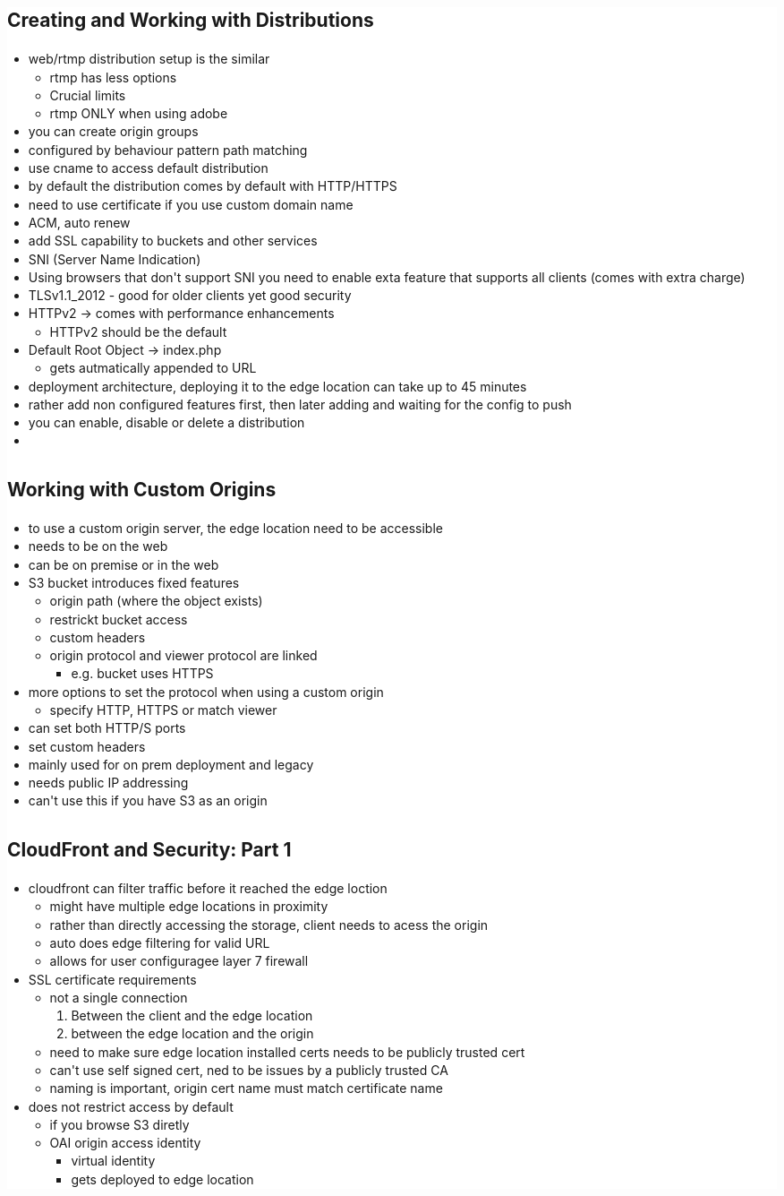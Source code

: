 ## Creating and Working with Distributions
* web/rtmp distribution setup is the similar
    * rtmp has less options
    * Crucial limits
    * rtmp ONLY when using adobe
* you can create origin groups
* configured by behaviour pattern path matching
* use cname to access default distribution
* by default the distribution comes by default with HTTP/HTTPS
* need to use certificate if you use custom domain name
* ACM, auto renew
* add SSL capability to buckets and other services
* SNI (Server Name Indication)
* Using browsers that don't support SNI you need to enable exta feature that supports all clients (comes with extra charge)
* TLSv1.1_2012 -  good for older clients yet good security
* HTTPv2 -> comes with performance enhancements
    * HTTPv2 should be the default
* Default Root Object -> index.php
    * gets autmatically appended to URL
* deployment architecture, deploying it to the edge location can take up to 45 minutes
* rather add non configured features first, then later adding and waiting for the config to push
* you can enable, disable or delete a distribution
* 

## Working with Custom Origins
* to use a custom origin server, the edge location need to be accessible
* needs to be on the web
* can be on premise or in the web
* S3 bucket introduces fixed features
    * origin path (where the object exists)
    * restrickt bucket access
    * custom headers
    * origin protocol and viewer protocol are linked
        * e.g. bucket uses HTTPS
* more options to set the protocol when using a custom origin
    * specify HTTP, HTTPS or match viewer
* can set both HTTP/S ports
* set custom headers
* mainly used for on prem deployment and legacy
* needs public IP addressing
* can't use this if you have S3 as an origin

## CloudFront and Security: Part 1
* cloudfront can filter traffic before it reached the edge loction
    * might have multiple edge locations in proximity 
    * rather than directly accessing the storage, client needs to acess the origin
    * auto does edge filtering for valid URL 
    * allows for user configuragee layer 7 firewall
* SSL certificate requirements
    * not a single connection
        1. Between the client and the edge location
        2. between the edge location and the origin
    * need to make sure edge location installed certs needs to be publicly trusted cert
    * can't use self signed cert, ned to be issues by a publicly trusted CA
    * naming is important, origin cert name must match certificate name
* does not restrict access by default
    * if you browse S3 diretly
    * OAI origin access identity
        * virtual identity
        * gets deployed to edge location 